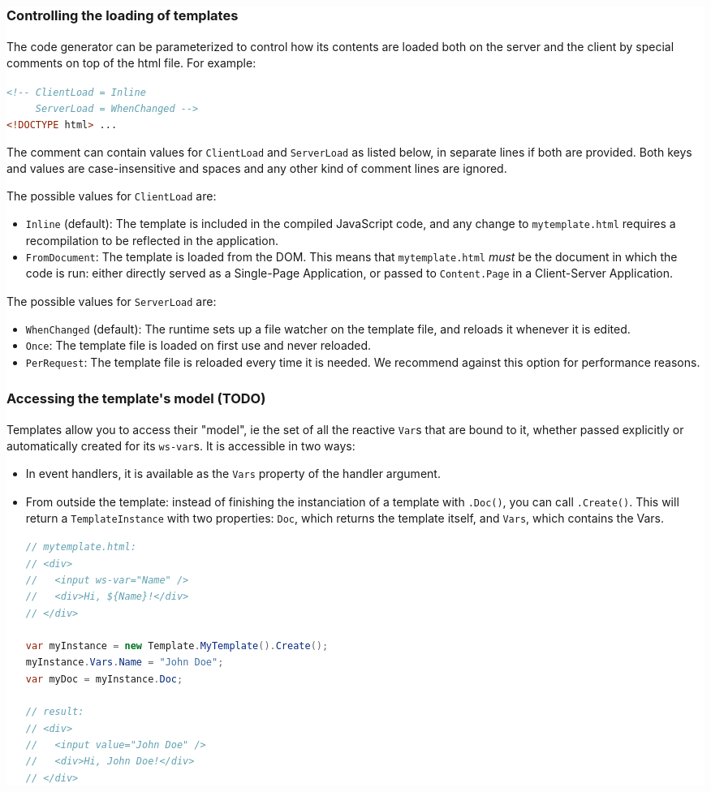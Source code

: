 ### Controlling the loading of templates

The code generator can be parameterized to control how its contents are loaded both on the server and the client by special comments on top of the html file. For example:

```html
<!-- ClientLoad = Inline 
     ServerLoad = WhenChanged -->
<!DOCTYPE html> ...
```

The comment can contain values for `ClientLoad` and `ServerLoad` as listed below, in separate lines if both are provided. Both keys and values are case-insensitive and spaces and any other kind of comment lines are ignored.

The possible values for `ClientLoad` are:

* `Inline` (default): The template is included in the compiled JavaScript code, and any change to `mytemplate.html` requires a recompilation to be reflected in the application.
* `FromDocument`: The template is loaded from the DOM. This means that `mytemplate.html` *must* be the document in which the code is run: either directly served as a Single-Page Application, or passed to `Content.Page` in a Client-Server Application.

The possible values for `ServerLoad` are:

* `WhenChanged` (default): The runtime sets up a file watcher on the template file, and reloads it whenever it is edited.
* `Once`: The template file is loaded on first use and never reloaded.
* `PerRequest`: The template file is reloaded every time it is needed. We recommend against this option for performance reasons.

### Accessing the template's model (TODO)

Templates allow you to access their "model", ie the set of all the reactive `Var`s that are bound to it, whether passed explicitly or automatically created for its `ws-var`s. It is accessible in two ways:

* In event handlers, it is available as the `Vars` property of the handler argument.
* From outside the template: instead of finishing the instanciation of a template with `.Doc()`, you can call `.Create()`. This will return a `TemplateInstance` with two properties: `Doc`, which returns the template itself, and `Vars`, which contains the Vars.

    ```csharp
    // mytemplate.html:
    // <div>
    //   <input ws-var="Name" />
    //   <div>Hi, ${Name}!</div>
    // </div>

    var myInstance = new Template.MyTemplate().Create();
    myInstance.Vars.Name = "John Doe";
    var myDoc = myInstance.Doc;

    // result:
    // <div>
    //   <input value="John Doe" />
    //   <div>Hi, John Doe!</div>
    // </div>
    ```
